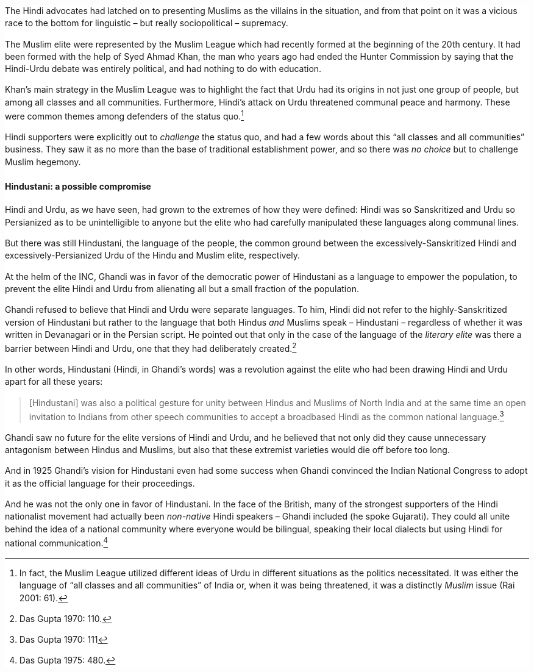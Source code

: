 The Hindi advocates had latched on to presenting Muslims as the villains in the situation, and from that point on it was a vicious race to the bottom for linguistic – but really sociopolitical – supremacy.

The Muslim elite were represented by the Muslim League which had recently formed at the beginning of the 20th century. It had been formed with the help of Syed Ahmad Khan, the man who years ago had ended the Hunter Commission by saying that the Hindi-Urdu debate was entirely political, and had nothing to do with education. 

Khan’s main strategy in the Muslim League was to highlight the fact that Urdu had its origins in not just one group of people, but among all classes and all communities. Furthermore, Hindi’s attack on Urdu threatened communal peace and harmony. These were common themes among defenders of the status quo.[^115]

Hindi supporters were explicitly out to *challenge* the status quo, and had a few words about this “all classes and all communities” business. They saw it as no more than the base of traditional establishment power, and so there was *no choice* but to challenge Muslim hegemony.

#### Hindustani: a possible compromise

Hindi and Urdu, as we have seen, had grown to the extremes of how they were defined: Hindi was so Sanskritized and Urdu so Persianized as to be unintelligible to anyone but the elite who had carefully manipulated these languages along communal lines.

But there was still Hindustani, the language of the people, the common ground between the excessively-Sanskritized Hindi and excessively-Persianized Urdu of the Hindu and Muslim elite, respectively. 

At the helm of the INC, Ghandi was in favor of the democratic power of Hindustani as a language to empower the population, to prevent the elite Hindi and Urdu from alienating all but a small fraction of the population. 

Ghandi refused to believe that Hindi and Urdu were separate languages. To him, Hindi did not refer to the highly-Sanskritized version of Hindustani but rather to the language that both Hindus *and* Muslims speak – Hindustani – regardless of whether it was written in Devanagari or in the Persian script. He pointed out that only in the case of the language of the *literary elite* was there a barrier between Hindi and Urdu, one that they had deliberately created.[^116]

In other words, Hindustani (Hindi, in Ghandi’s words) was a revolution against the elite who had been drawing Hindi and Urdu apart for all these years:

>[Hindustani] was also a political gesture for unity between Hindus and Muslims of North India and at the same time an open invitation to Indians from other speech communities to accept a broadbased Hindi as the common national language.[^117]

Ghandi saw no future for the elite versions of Hindi and Urdu, and he believed that not only did they cause unnecessary antagonism between Hindus and Muslims, but also that these extremist varieties would die off before too long.

And in 1925 Ghandi’s vision for Hindustani even had some success when Ghandi convinced the Indian National Congress to adopt it as the official language for their proceedings.

And he was not the only one in favor of Hindustani. In the face of the British, many of the strongest supporters of the Hindi nationalist movement had actually been *non-native* Hindi speakers – Ghandi included (he spoke Gujarati). They could all unite behind the idea of a national community where everyone would be bilingual, speaking their local dialects but using Hindi for national communication.[^118]


[^110]: Shackle and Snell 1990: 11.
[^111]: King 1992: 195.
[^112]: Shackle and Snell 1990: 12.
[^113]: Shackle and Snell 1990: 13.
[^114]: Rai 2001: 57.
[^115]: In fact, the Muslim League utilized different ideas of Urdu in different situations as the politics necessitated. It was either the language of “all classes and all communities” of India or, when it was being threatened, it was a distinctly *Muslim* issue (Rai 2001: 61).
[^116]: Das Gupta 1970: 110. 
[^117]: Das Gupta 1970: 111
[^118]: Das Gupta 1975: 480.
[^119]: Highly enough, at least to ask a member of the Drafting Committee in the Constituent Assembly, one M. Satyanarayan, to add Urdu to the list of languages that had been prepared for the 8th schedule to the language chapter of the constitution.
[^120]: Rai 2001: 106.
[^121]: The very fact of Urdu’s centering in Pakistan now has itself been a driver of further Persianization. As Shackle and Snell 1990: describes it, “the style of most Urdu writing in Pakistan all too accurately reflects the bombastically Persianized register of the official media” (Shackle and Snell 1990: 19).
[^122]: Das Gupta 1970: 130.
[^123]: Ironically, even after partition, the majority of Urdu speakers would remain in India. Das Gupta (1970: 124) argues further: "Objectively speaking, it can be argued that the utilization of Urdu for political separatism was clearly against the interests of the Urdu speakers as well as the non-Urdu-speaking majority of the Muslims of undivided India."
[^124]: Dua 2006a: 499.
[^125]: Many Hindi supporters realized that supporting Hindi to such an extent that writing a constitution would fail was not a winning strategy and reigned in the other supporters (Rai 2001: 110).
[^126]: Quoted in Rai 2001: 112.
[^127]: Das Gupta 1970: 136
[^128]: Das Gupta 1975: 481.
[^129]: Rai 2001: 114.
[^130]: Rai 2001: 16.
[^131]: Article 351 reads: "It shall be the duty of the Union to promote the spread of the Hindu language, to develop it so that it may serve as a medium of expression for all the elements of the composite culture of India and to secure its enrichment by assimilating without interfering with its genius, the forms, style and expressions used in Hindustani and in the other languages of India specified in  the Eight Schedule and by drawing, wherever necessary or desirable, for its vocabulary, primarily on Sanskrit and secondarily on other languages."
[^132]: Rai 2001: 109. Of course the situation was a bit more complex; see Das Gupta 1970: 139-140 for more discussion of the political strategy of the HSS.
[^133]: Das Gupta 1970: 138
[^134]: Rai 2001: 117.
[^135]: Masica 1991: 9.
[^136]: Dua 2006b.: 1133.
[^137]: Shackle and Snell 1990: 17.
[^138]: Dua 2006b.: 1133.
[^139]: Masica 1991: 27.
[^140]: Masica 1991: 27.
[^141]: Kazakhstan’s [recent switch](https://www.pri.org/stories/2017-11-09/kazakhstans-switch-cyrillic-latin-about-more-just-alphabets) from the Cyrillic to Latin alphabet is a good demonstration of how switching writing systems is a politically-motivated act tied to ideas of cultural identity. 